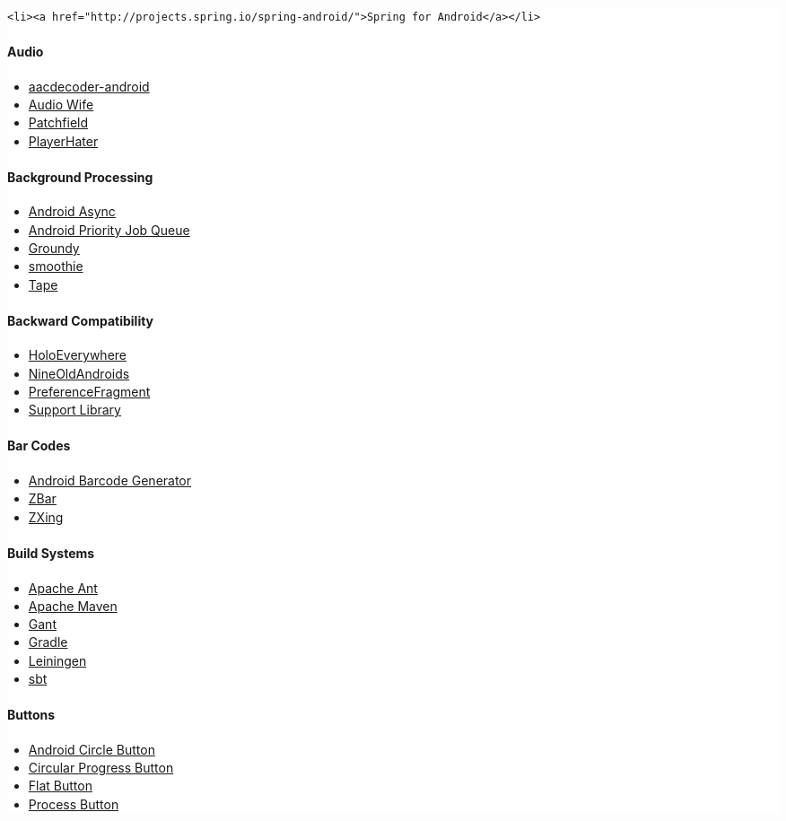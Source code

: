	<li><a href="http://projects.spring.io/spring-android/">Spring for Android</a></li>
</ul>
</div>
<div class="col-md-4">
<h4>Audio</h4>
<ul>
	<li><a href="https://code.google.com/p/aacdecoder-android/">aacdecoder-android</a></li>
	<li><a href="https://github.com/jaydeepw/audio-wife">Audio Wife</a></li>
	<li><a href="https://github.com/google/patchfield">Patchfield</a></li>
	<li><a href="https://github.com/PRX/PlayerHater">PlayerHater</a></li>
</ul>
</div>
</div>
<div class="row">
<div class="col-md-4">
<h4>Background Processing</h4>
<ul>
	<li><a href="https://bitbucket.org/hal/android-async">Android Async</a></li>
	<li><a href="https://github.com/path/android-priority-jobqueue">Android Priority Job Queue</a></li>
	<li><a href="https://github.com/telly/groundy">Groundy</a></li>
	<li><a href="https://github.com/lucasr/smoothie">smoothie</a></li>
	<li><a href="https://github.com/square/tape">Tape</a></li>
</ul>
</div>
<div class="col-md-4">
<h4>Backward Compatibility</h4>
<ul>
	<li><a href="https://github.com/Prototik/HoloEverywhere">HoloEverywhere</a></li>
	<li><a href="http://nineoldandroids.com/">NineOldAndroids</a></li>
	<li><a href="https://github.com/kolavar/android-support-v4-preferencefragment">PreferenceFragment</a></li>
	<li><a href="http://developer.android.com/tools/support-library/index.html">Support Library</a></li>
</ul>
</div>
<div class="col-md-4">
<h4>Bar Codes</h4>
<ul>
	<li><a href="http://www.onbarcode.com/products/android_barcode/">Android Barcode Generator</a></li>
	<li><a href="http://zbar.sourceforge.net/">ZBar</a></li>
	<li><a href="http://code.google.com/p/zxing/">ZXing</a></li>
</ul>
</div>
</div>
<div class="row">
<div class="col-md-4">
<h4>Build Systems</h4>
<ul>
	<li><a href="http://ant.apache.org/">Apache Ant</a></li>
	<li><a href="http://maven.apache.org/">Apache Maven</a></li>
	<li><a href="http://gant.codehaus.org/">Gant</a></li>
	<li><a href="http://www.gradle.org/">Gradle</a></li>
	<li><a href="http://leiningen.org/">Leiningen</a></li>
	<li><a href="http://www.scala-sbt.org/">sbt</a></li>
</ul>
</div>
<div class="col-md-4">
<h4>Buttons</h4>
<ul>
	<li><a href="https://github.com/markushi/android-circlebutton">Android Circle Button</a></li>
	<li><a href="https://github.com/dmytrodanylyk/circular-progress-button">Circular Progress Button</a></li>
	<li><a href="https://github.com/hoang8f/android-flat-button">Flat Button</a></li>
	<li><a href="https://github.com/dmytrodanylyk/android-process-button">Process Button</a></li>